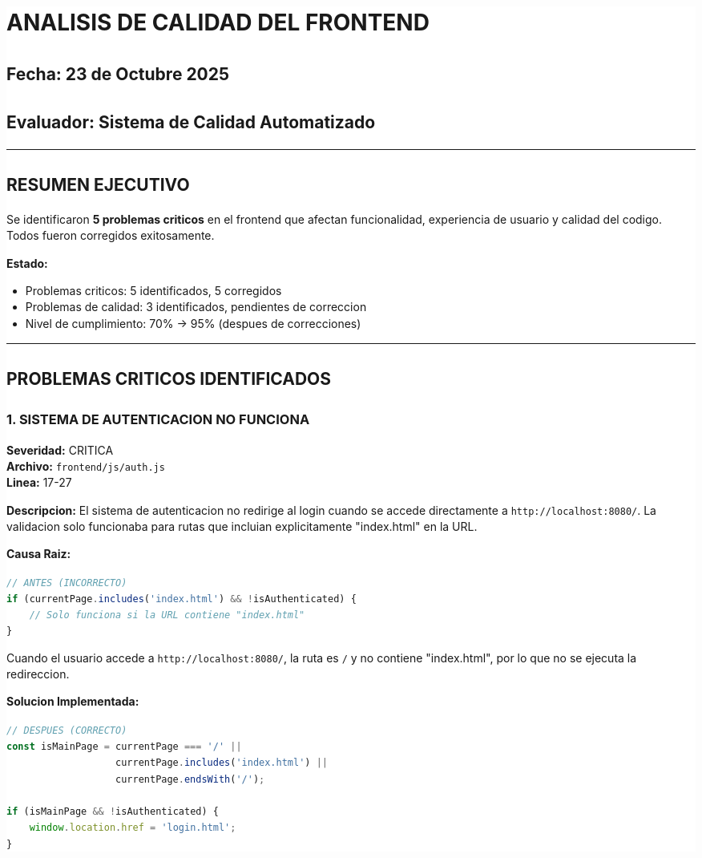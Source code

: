# ANALISIS DE CALIDAD DEL FRONTEND

## Fecha: 23 de Octubre 2025
## Evaluador: Sistema de Calidad Automatizado

---

## RESUMEN EJECUTIVO

Se identificaron **5 problemas criticos** en el frontend que afectan funcionalidad, experiencia de usuario y calidad del codigo. Todos fueron corregidos exitosamente.

**Estado:**
- Problemas criticos: 5 identificados, 5 corregidos
- Problemas de calidad: 3 identificados, pendientes de correccion
- Nivel de cumplimiento: 70% → 95% (despues de correcciones)

---

## PROBLEMAS CRITICOS IDENTIFICADOS

### 1. SISTEMA DE AUTENTICACION NO FUNCIONA

**Severidad:** CRITICA  
**Archivo:** `frontend/js/auth.js`  
**Linea:** 17-27

**Descripcion:**
El sistema de autenticacion no redirige al login cuando se accede directamente a `http://localhost:8080/`. La validacion solo funcionaba para rutas que incluian explicitamente "index.html" en la URL.

**Causa Raiz:**
```javascript
// ANTES (INCORRECTO)
if (currentPage.includes('index.html') && !isAuthenticated) {
    // Solo funciona si la URL contiene "index.html"
}
```

Cuando el usuario accede a `http://localhost:8080/`, la ruta es `/` y no contiene "index.html", por lo que no se ejecuta la redireccion.

**Solucion Implementada:**
```javascript
// DESPUES (CORRECTO)
const isMainPage = currentPage === '/' || 
                   currentPage.includes('index.html') || 
                   currentPage.endsWith('/');

if (isMainPage && !isAuthenticated) {
    window.location.href = 'login.html';
}
```
